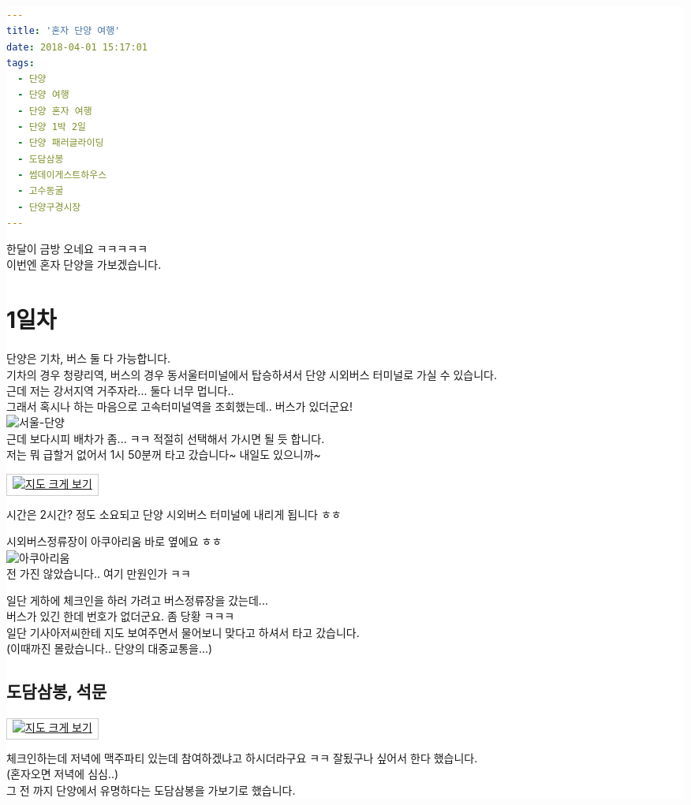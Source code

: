 ```yaml
---
title: '혼자 단양 여행'
date: 2018-04-01 15:17:01
tags:
  - 단양
  - 단양 여행
  - 단양 혼자 여행
  - 단양 1박 2일
  - 단양 패러글라이딩
  - 도담삼봉
  - 썸데이게스트하우스
  - 고수동굴
  - 단양구경시장
---
```


한달이 금방 오네요 ㅋㅋㅋㅋㅋ  
이번엔 혼자 단양을 가보겠습니다.  

# 1일차
단양은 기차, 버스 둘 다 가능합니다.  
기차의 경우 청량리역, 버스의 경우 동서울터미널에서 탑승하셔서 단양 시외버스 터미널로 가실 수 있습니다.  
근데 저는 강서지역 거주자라... 둘다 너무 멉니다..  
그래서 혹시나 하는 마음으로 고속터미널역을 조회했는데.. 버스가 있더군요!  
![서울-단양](https://cloud2.zoolz.com/MyComputers/Images/Image.aspx?q=bT00MDcyNDcma2V5PTIwMjU1MTA1NDQmdHlwZT1sJno9MjAxOC8wNC8wMSAxNToyNQ==)  
근데 보다시피 배차가 좀... ㅋㅋ 적절히 선택해서 가시면 될 듯 합니다.  
저는 뭐 급할거 없어서 1시 50분꺼 타고 갔습니다~ 내일도 있으니까~  

<table cellpadding="0" cellspacing="0" width="462"> <tr> <td style="border:1px solid #cecece;"><a href="https://map.naver.com/index.nhn?query=&searchCoord=&tab=1&lng=27e883732aebe477c339315e40c36186&mapMode=0&pinTitle=64uo7JaR7Iuc7Jm467KE7Iqk6rO17JiB7YSw66%2B464SQ&mpx=37.5558095%2C126.8589213%3AZ11%3A0.0330059%2C0.0148913&pinId=19484438&lat=c809a9caefa5ca82c7c6c88db2f5e3e2&dlevel=11&enc=b64&__pinOnly=false&menu=location&__fromRestorer=true&pinType=site" target="_blank"><img src="http://prt.map.naver.com/mashupmap/print?key=p1522564025284_408396657" width="460" height="340" alt="지도 크게 보기" title="지도 크게 보기" border="0" style="vertical-align:top;"/></a></td> </tr></table>

시간은 2시간? 정도 소요되고 단양 시외버스 터미널에 내리게 됩니다 ㅎㅎ  

시외버스정류장이 아쿠아리움 바로 옆에요 ㅎㅎ  
![아쿠아리움](https://cloud2.zoolz.com/MyComputers/Images/Image.aspx?q=bT00MDcyNDcma2V5PTIwMjU1MDExNTUmdHlwZT1sJno9MDEvMDQvMjAxOCAxNToxOQ==)  
전 가진 않았습니다.. 여기 만원인가 ㅋㅋ  

일단 게하에 체크인을 하러 가려고 버스정류장을 갔는데...  
버스가 있긴 한데 번호가 없더군요. 좀 당황 ㅋㅋㅋ  
일단 기사아저씨한테 지도 보여주면서 물어보니 맞다고 하셔서 타고 갔습니다.  
(이때까진 몰랐습니다.. 단양의 대중교통을...)  

## 도담삼봉, 석문

<table cellpadding="0" cellspacing="0" width="462"> <tr> <td style="border:1px solid #cecece;"><a href="https://map.naver.com/index.nhn?searchCoord=84d1014b31734c2bd71d01b4f729ff2d457c4b19c22368be99e5f6b0d1523102&query=64%2BE64u07IK867SJ&menu=location&tab=1&lng=8a4739a830b5c3a29e9b0d25a88d8c96&mapMode=0&mpx=16800250%3A36.9804179%2C128.3514919%3AZ12%3A0.0162339%2C0.0072106&lat=424f28222d2426859552dde362b7e9e3&dlevel=12&enc=b64" target="_blank"><img src="http://prt.map.naver.com/mashupmap/print?key=p1522564654431_-815216220" width="460" height="340" alt="지도 크게 보기" title="지도 크게 보기" border="0" style="vertical-align:top;"/></a></td> </tr></table>  

체크인하는데 저녁에 맥주파티 있는데 참여하겠냐고 하시더라구요 ㅋㅋ 잘됬구나 싶어서 한다 했습니다.  
(혼자오면 저녁에 심심..)  
그 전 까지 단양에서 유명하다는 도담삼봉을 가보기로 했습니다.  
